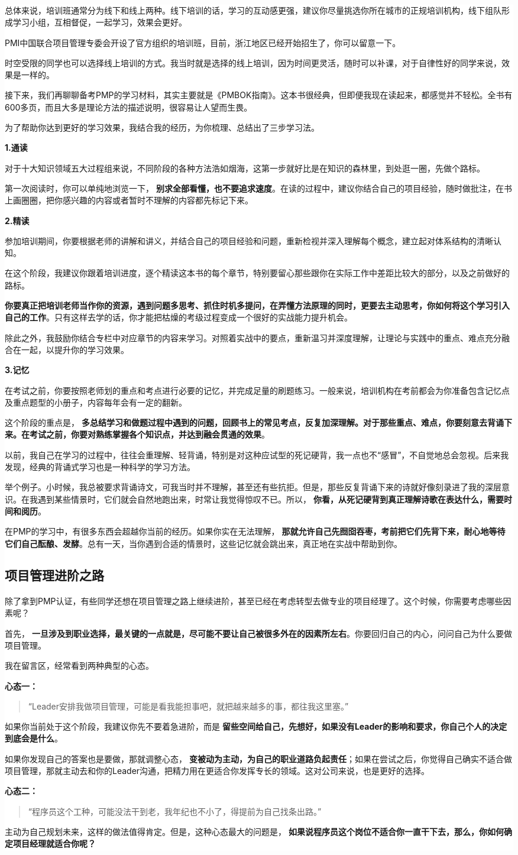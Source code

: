 总体来说，培训班通常分为线下和线上两种。线下培训的话，学习的互动感更强，建议你尽量挑选你所在城市的正规培训机构，线下组队形成学习小组，互相督促，一起学习，效果会更好。

PMI中国联合项目管理专委会开设了官方组织的培训班，目前，浙江地区已经开始招生了，你可以留意一下。

时空受限的同学也可以选择线上培训的方式。我当时就是选择的线上培训，因为时间更灵活，随时可以补课，对于自律性好的同学来说，效果是一样的。

接下来，我们再聊聊备考PMP的学习材料，其实主要就是《PMBOK指南》。这本书很经典，但即便我现在读起来，都感觉并不轻松。全书有600多页，而且大多是理论方法的描述说明，很容易让人望而生畏。

为了帮助你达到更好的学习效果，我结合我的经历，为你梳理、总结出了三步学习法。

**1.通读**

对于十大知识领域五大过程组来说，不同阶段的各种方法浩如烟海，这第一步就好比是在知识的森林里，到处逛一圈，先做个路标。

第一次阅读时，你可以单纯地浏览一下， **别求全部看懂，也不要追求速度**。在读的过程中，建议你结合自己的项目经验，随时做批注，在书上画圈圈，把你感兴趣的内容或者暂时不理解的内容都先标记下来。

**2.精读**

参加培训期间，你要根据老师的讲解和讲义，并结合自己的项目经验和问题，重新检视并深入理解每个概念，建立起对体系结构的清晰认知。

在这个阶段，我建议你跟着培训进度，逐个精读这本书的每个章节，特别要留心那些跟你在实际工作中差距比较大的部分，以及之前做好的路标。

**你要真正把培训老师当作你的资源，遇到问题多思考、抓住时机多提问，在弄懂方法原理的同时，更要去主动思考，你如何将这个学习引入自己的工作**。只有这样去学的话，你才能把枯燥的考级过程变成一个很好的实战能力提升机会。

除此之外，我鼓励你结合专栏中对应章节的内容来学习。对照着实战中的要点，重新温习并深度理解，让理论与实践中的重点、难点充分融合在一起，以提升你的学习效果。

**3.记忆**

在考试之前，你要按照老师划的重点和考点进行必要的记忆，并完成足量的刷题练习。一般来说，培训机构在考前都会为你准备包含记忆点及重点题型的小册子，内容每年会有一定的翻新。

这个阶段的重点是， **多总结学习和做题过程中遇到的问题，回顾书上的常见考点，反复加深理解。对于那些重点、难点，你要刻意去背诵下来。在考试之前，你要对熟练掌握各个知识点，并达到融会贯通的效果**。

以前，我自己在学习的过程中，往往会重理解、轻背诵，特别是对这种应试型的死记硬背，我一点也不“感冒”，不自觉地总会忽视。后来我发现，经典的背诵式学习也是一种科学的学习方法。

举个例子。小时候，我总被要求背诵诗文，可我当时并不理解，甚至还有些抗拒。但是，那些反复背诵下来的诗就好像刻录进了我的深层意识。在我遇到某些情景时，它们就会自然地跑出来，时常让我觉得惊叹不已。所以， **你看，从死记硬背到真正理解诗歌在表达什么，需要时间和阅历**。

在PMP的学习中，有很多东西会超越你当前的经历。如果你实在无法理解， **那就允许自己先囫囵吞枣，考前把它们先背下来，耐心地等待它们自己酝酿、发酵**。总有一天，当你遇到合适的情景时，这些记忆就会跳出来，真正地在实战中帮助到你。

## 项目管理进阶之路

除了拿到PMP认证，有些同学还想在项目管理之路上继续进阶，甚至已经在考虑转型去做专业的项目经理了。这个时候，你需要考虑哪些因素呢？

首先， **一旦涉及到职业选择，最关键的一点就是，尽可能不要让自己被很多外在的因素所左右**。你要回归自己的内心，问问自己为什么要做项目管理。

我在留言区，经常看到两种典型的心态。

**心态一：**

> “Leader安排我做项目管理，可能是看我能担事吧，就把越来越多的事，都往我这里塞。”

如果你当前处于这个阶段，我建议你先不要着急进阶，而是 **留些空间给自己，先想好，如果没有Leader的影响和要求，你自己个人的决定到底会是什么**。

如果你发现自己的答案也是要做，那就调整心态， **变被动为主动，为自己的职业道路负起责任**；如果在尝试之后，你觉得自己确实不适合做项目管理，那就主动去和你的Leader沟通，把精力用在更适合你发挥专长的领域。这对公司来说，也是更好的选择。

**心态二：**

> “程序员这个工种，可能没法干到老，我年纪也不小了，得提前为自己找条出路。”

主动为自己规划未来，这样的做法值得肯定。但是，这种心态最大的问题是， **如果说程序员这个岗位不适合你一直干下去，那么，你如何确定项目经理就适合你呢？**
